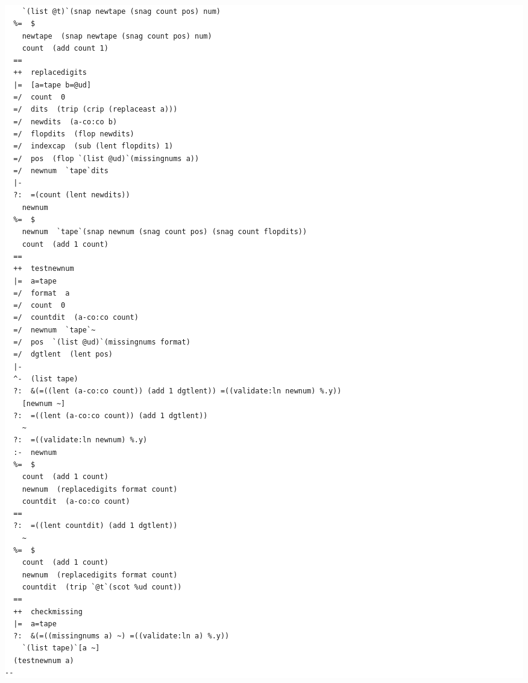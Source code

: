 ```
    `(list @t)`(snap newtape (snag count pos) num)
  %=  $
    newtape  (snap newtape (snag count pos) num)
    count  (add count 1)
  ==
  ++  replacedigits
  |=  [a=tape b=@ud]
  =/  count  0
  =/  dits  (trip (crip (replaceast a)))
  =/  newdits  (a-co:co b) 
  =/  flopdits  (flop newdits)
  =/  indexcap  (sub (lent flopdits) 1)
  =/  pos  (flop `(list @ud)`(missingnums a))
  =/  newnum  `tape`dits
  |-
  ?:  =(count (lent newdits))
    newnum
  %=  $
    newnum  `tape`(snap newnum (snag count pos) (snag count flopdits))
    count  (add 1 count)
  ==
  ++  testnewnum
  |=  a=tape
  =/  format  a
  =/  count  0
  =/  countdit  (a-co:co count)
  =/  newnum  `tape`~
  =/  pos  `(list @ud)`(missingnums format)
  =/  dgtlent  (lent pos)
  |-
  ^-  (list tape)
  ?:  &(=((lent (a-co:co count)) (add 1 dgtlent)) =((validate:ln newnum) %.y))
    [newnum ~]
  ?:  =((lent (a-co:co count)) (add 1 dgtlent))
    ~
  ?:  =((validate:ln newnum) %.y)
  :-  newnum
  %=  $
    count  (add 1 count)
    newnum  (replacedigits format count)
    countdit  (a-co:co count)
  ==
  ?:  =((lent countdit) (add 1 dgtlent))
    ~
  %=  $
    count  (add 1 count)
    newnum  (replacedigits format count)
    countdit  (trip `@t`(scot %ud count))
  ==
  ++  checkmissing
  |=  a=tape
  ?:  &(=((missingnums a) ~) =((validate:ln a) %.y))
    `(list tape)`[a ~]
  (testnewnum a)
--
```
